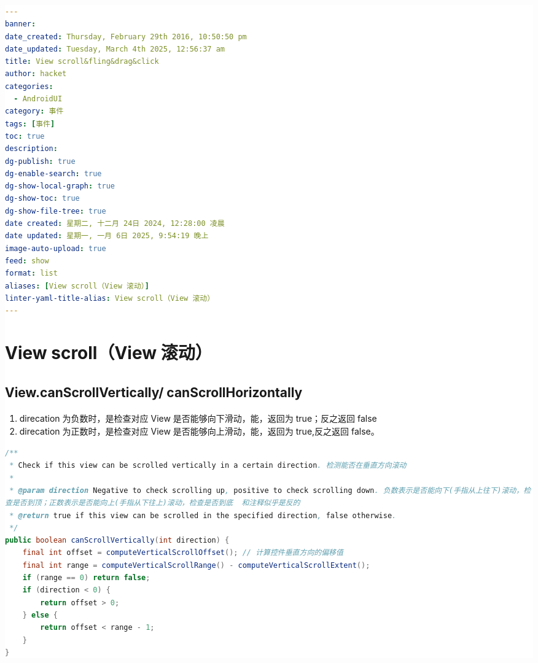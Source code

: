 ```yaml
---
banner: 
date_created: Thursday, February 29th 2016, 10:50:50 pm
date_updated: Tuesday, March 4th 2025, 12:56:37 am
title: View scroll&fling&drag&click
author: hacket
categories:
  - AndroidUI
category: 事件
tags: [事件]
toc: true
description: 
dg-publish: true
dg-enable-search: true
dg-show-local-graph: true
dg-show-toc: true
dg-show-file-tree: true
date created: 星期二, 十二月 24日 2024, 12:28:00 凌晨
date updated: 星期一, 一月 6日 2025, 9:54:19 晚上
image-auto-upload: true
feed: show
format: list
aliases: [View scroll（View 滚动）]
linter-yaml-title-alias: View scroll（View 滚动）
---
```


# View scroll（View 滚动）

## View.canScrollVertically/ canScrollHorizontally

1. direcation 为负数时，是检查对应 View 是否能够向下滑动，能，返回为 true；反之返回 false
2. direcation 为正数时，是检查对应 View 是否能够向上滑动，能，返回为 true,反之返回 false。

```java
/**
 * Check if this view can be scrolled vertically in a certain direction. 检测能否在垂直方向滚动
 *
 * @param direction Negative to check scrolling up, positive to check scrolling down. 负数表示是否能向下(手指从上往下)滚动，检查是否到顶；正数表示是否能向上(手指从下往上)滚动，检查是否到底  和注释似乎是反的
 * @return true if this view can be scrolled in the specified direction, false otherwise.
 */
public boolean canScrollVertically(int direction) {
    final int offset = computeVerticalScrollOffset(); // 计算控件垂直方向的偏移值
    final int range = computeVerticalScrollRange() - computeVerticalScrollExtent();
    if (range == 0) return false;
    if (direction < 0) {
        return offset > 0;
    } else {
        return offset < range - 1;
    }
}
```
